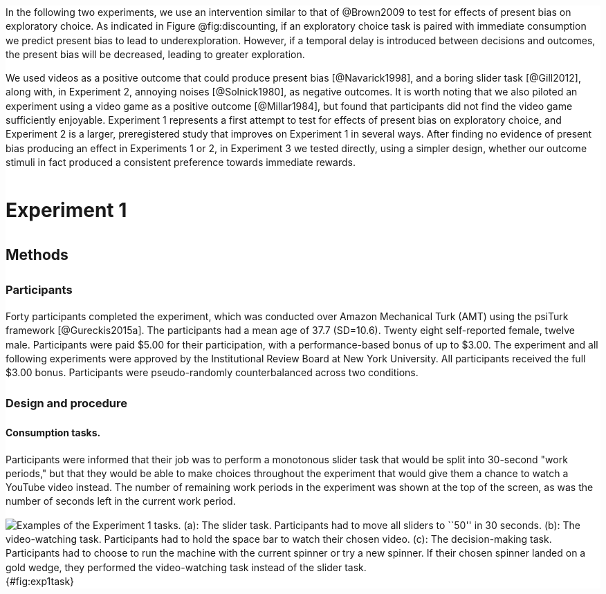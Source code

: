 In the following two experiments, we use an intervention similar to that of
@Brown2009 to test for effects of present bias on exploratory choice. As
indicated in Figure @fig:discounting, if an exploratory choice task is paired
with immediate consumption we predict present bias to lead to underexploration.
However, if a temporal delay is introduced between decisions and outcomes, the
present bias will be decreased, leading to greater exploration.

We used videos as a positive outcome that could produce present bias [@Navarick1998], and a
boring slider task [@Gill2012],
along with, in Experiment 2, annoying noises [@Solnick1980], as negative outcomes. It is
worth noting that we also piloted an experiment using a video game as a positive
outcome [@Millar1984], but found that participants did not find the video game sufficiently
enjoyable. Experiment 1 represents a first attempt to test for effects of
present bias on exploratory choice, and Experiment 2 is a larger, preregistered
study that improves on Experiment 1 in several ways. After finding no evidence
of present bias producing an effect in Experiments 1 or 2, in Experiment 3 we
tested directly, using a simpler design, whether our outcome stimuli in fact
produced a consistent preference towards immediate rewards.


# Experiment 1

## Methods

### Participants
Forty participants completed the experiment, which was conducted over
Amazon Mechanical Turk (AMT) using the psiTurk framework [@Gureckis2015a].
The participants had a mean age of 37.7 (SD=10.6). Twenty eight self-reported female, twelve male.
Participants were paid $5.00 for their participation, with a performance-based
bonus of up to $3.00. The experiment and all following experiments were approved
by the Institutional Review Board at New York University. 
All participants received the full $3.00 bonus.
Participants were pseudo-randomly counterbalanced across two conditions.


### Design and procedure

#### Consumption tasks.
Participants were informed that their job was to perform a monotonous slider task that
would be split into 30-second "work periods," but that they would be able to
make choices throughout the experiment that would give them a chance to watch a
YouTube video instead. The number of remaining work periods in the experiment was shown
at the top of the screen, as was the number of seconds left in the current work period.

![Examples of the Experiment 1 tasks. (a): The slider task. Participants had to move all
  sliders to ``50'' in 30 seconds. (b): The video-watching task.
  Participants had to hold the space bar to watch their chosen video. (c):
  The decision-making task. Participants had to choose to run the machine with
  the current spinner or try a new spinner. If their chosen spinner landed on
  a gold wedge, they performed the video-watching task instead of the
  slider task.](figures/taskpictures.png){#fig:exp1task}

